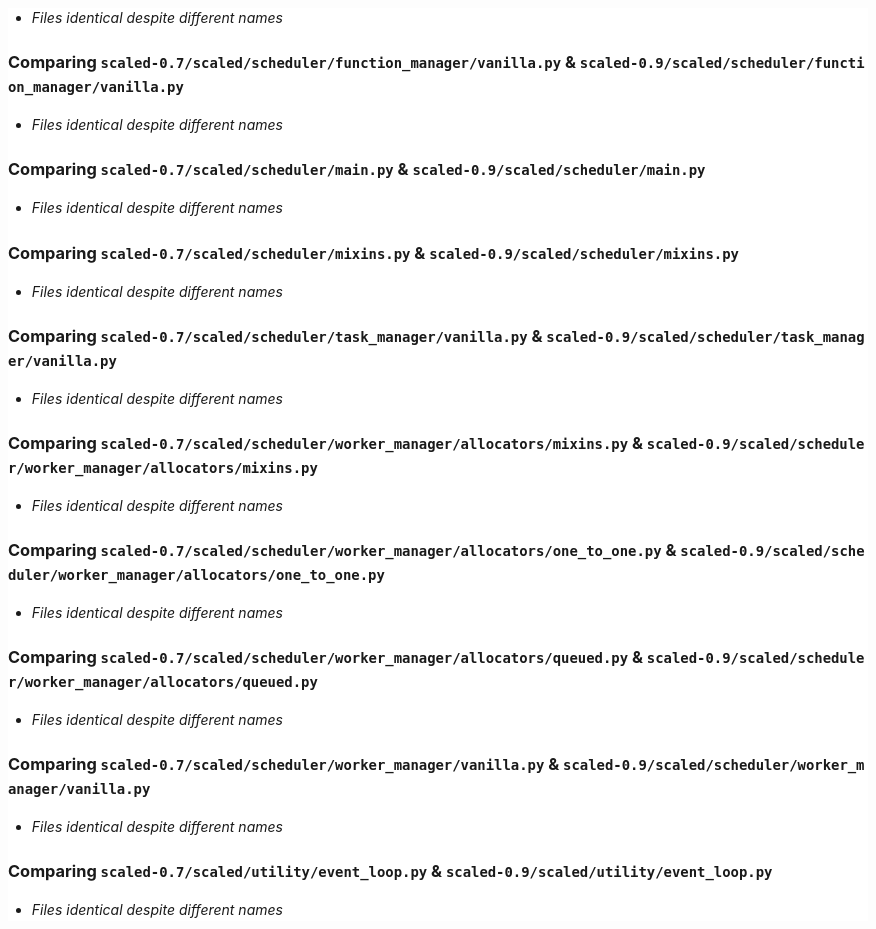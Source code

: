  * *Files identical despite different names*

### Comparing `scaled-0.7/scaled/scheduler/function_manager/vanilla.py` & `scaled-0.9/scaled/scheduler/function_manager/vanilla.py`

 * *Files identical despite different names*

### Comparing `scaled-0.7/scaled/scheduler/main.py` & `scaled-0.9/scaled/scheduler/main.py`

 * *Files identical despite different names*

### Comparing `scaled-0.7/scaled/scheduler/mixins.py` & `scaled-0.9/scaled/scheduler/mixins.py`

 * *Files identical despite different names*

### Comparing `scaled-0.7/scaled/scheduler/task_manager/vanilla.py` & `scaled-0.9/scaled/scheduler/task_manager/vanilla.py`

 * *Files identical despite different names*

### Comparing `scaled-0.7/scaled/scheduler/worker_manager/allocators/mixins.py` & `scaled-0.9/scaled/scheduler/worker_manager/allocators/mixins.py`

 * *Files identical despite different names*

### Comparing `scaled-0.7/scaled/scheduler/worker_manager/allocators/one_to_one.py` & `scaled-0.9/scaled/scheduler/worker_manager/allocators/one_to_one.py`

 * *Files identical despite different names*

### Comparing `scaled-0.7/scaled/scheduler/worker_manager/allocators/queued.py` & `scaled-0.9/scaled/scheduler/worker_manager/allocators/queued.py`

 * *Files identical despite different names*

### Comparing `scaled-0.7/scaled/scheduler/worker_manager/vanilla.py` & `scaled-0.9/scaled/scheduler/worker_manager/vanilla.py`

 * *Files identical despite different names*

### Comparing `scaled-0.7/scaled/utility/event_loop.py` & `scaled-0.9/scaled/utility/event_loop.py`

 * *Files identical despite different names*
